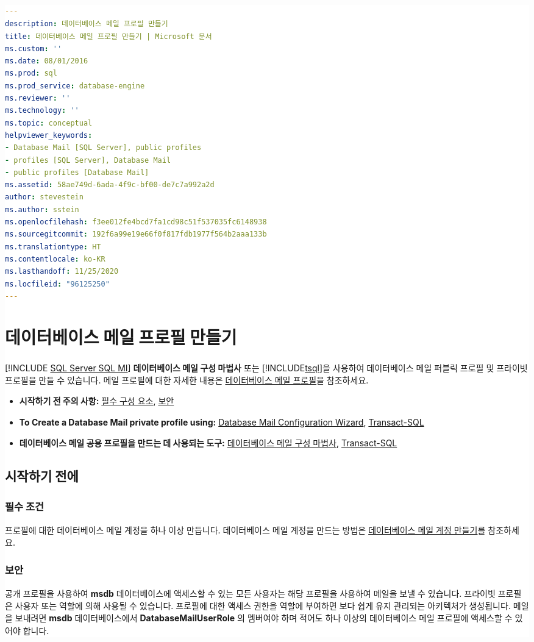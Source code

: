 ```yaml
---
description: 데이터베이스 메일 프로필 만들기
title: 데이터베이스 메일 프로필 만들기 | Microsoft 문서
ms.custom: ''
ms.date: 08/01/2016
ms.prod: sql
ms.prod_service: database-engine
ms.reviewer: ''
ms.technology: ''
ms.topic: conceptual
helpviewer_keywords:
- Database Mail [SQL Server], public profiles
- profiles [SQL Server], Database Mail
- public profiles [Database Mail]
ms.assetid: 58ae749d-6ada-4f9c-bf00-de7c7a992a2d
author: stevestein
ms.author: sstein
ms.openlocfilehash: f3ee012fe4bcd7fa1cd98c51f537035fc6148938
ms.sourcegitcommit: 192f6a99e19e66f0f817fdb1977f564b2aaa133b
ms.translationtype: HT
ms.contentlocale: ko-KR
ms.lasthandoff: 11/25/2020
ms.locfileid: "96125250"
---
```

# <a name="create-a-database-mail-profile"></a>데이터베이스 메일 프로필 만들기
[!INCLUDE [SQL Server SQL MI](../../includes/applies-to-version/sql-asdbmi.md)]
  **데이터베이스 메일 구성 마법사** 또는 [!INCLUDE[tsql](../../includes/tsql-md.md)]을 사용하여 데이터베이스 메일 퍼블릭 프로필 및 프라이빗 프로필을 만들 수 있습니다. 메일 프로필에 대한 자세한 내용은 [데이터베이스 메일 프로필](database-mail-configuration-objects.md)을 참조하세요.
  
-   **시작하기 전 주의 사항:** [필수 구성 요소](#Prerequisites), [보안](#Security)  
  
-   **To Create a Database Mail private profile using:**  [Database Mail Configuration Wizard](#SSMSProcedure), [Transact-SQL](#PrivateProfile)  
  
-   **데이터베이스 메일 공용 프로필을 만드는 데 사용되는 도구:**  [데이터베이스 메일 구성 마법사](#SSMSProcedure), [Transact-SQL](#PublicProfile)  
  
##  <a name="before-you-begin"></a><a name="BeforeYouBegin"></a> 시작하기 전에  
  
###  <a name="prerequisites"></a><a name="Prerequisites"></a> 필수 조건  
 프로필에 대한 데이터베이스 메일 계정을 하나 이상 만듭니다. 데이터베이스 메일 계정을 만드는 방법은 [데이터베이스 메일 계정 만들기](../../relational-databases/database-mail/create-a-database-mail-account.md)를 참조하세요.  
  
###  <a name="security"></a><a name="Security"></a> 보안  
 공개 프로필을 사용하여 **msdb** 데이터베이스에 액세스할 수 있는 모든 사용자는 해당 프로필을 사용하여 메일을 보낼 수 있습니다. 프라이빗 프로필은 사용자 또는 역할에 의해 사용될 수 있습니다. 프로필에 대한 액세스 권한을 역할에 부여하면 보다 쉽게 유지 관리되는 아키텍처가 생성됩니다. 메일을 보내려면 **msdb** 데이터베이스에서 **DatabaseMailUserRole** 의 멤버여야 하며 적어도 하나 이상의 데이터베이스 메일 프로필에 액세스할 수 있어야 합니다.  
  